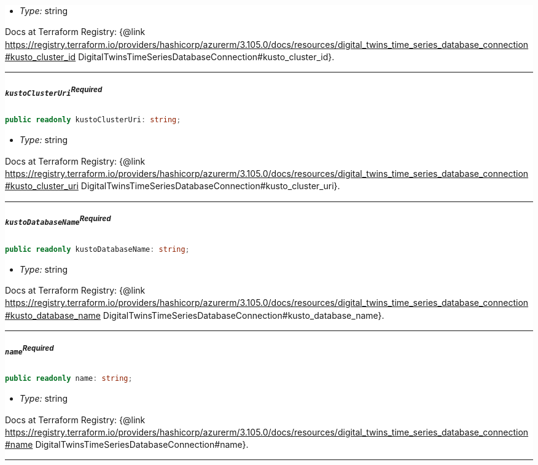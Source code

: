 - *Type:* string

Docs at Terraform Registry: {@link https://registry.terraform.io/providers/hashicorp/azurerm/3.105.0/docs/resources/digital_twins_time_series_database_connection#kusto_cluster_id DigitalTwinsTimeSeriesDatabaseConnection#kusto_cluster_id}.

---

##### `kustoClusterUri`<sup>Required</sup> <a name="kustoClusterUri" id="@cdktf/provider-azurerm.digitalTwinsTimeSeriesDatabaseConnection.DigitalTwinsTimeSeriesDatabaseConnectionConfig.property.kustoClusterUri"></a>

```typescript
public readonly kustoClusterUri: string;
```

- *Type:* string

Docs at Terraform Registry: {@link https://registry.terraform.io/providers/hashicorp/azurerm/3.105.0/docs/resources/digital_twins_time_series_database_connection#kusto_cluster_uri DigitalTwinsTimeSeriesDatabaseConnection#kusto_cluster_uri}.

---

##### `kustoDatabaseName`<sup>Required</sup> <a name="kustoDatabaseName" id="@cdktf/provider-azurerm.digitalTwinsTimeSeriesDatabaseConnection.DigitalTwinsTimeSeriesDatabaseConnectionConfig.property.kustoDatabaseName"></a>

```typescript
public readonly kustoDatabaseName: string;
```

- *Type:* string

Docs at Terraform Registry: {@link https://registry.terraform.io/providers/hashicorp/azurerm/3.105.0/docs/resources/digital_twins_time_series_database_connection#kusto_database_name DigitalTwinsTimeSeriesDatabaseConnection#kusto_database_name}.

---

##### `name`<sup>Required</sup> <a name="name" id="@cdktf/provider-azurerm.digitalTwinsTimeSeriesDatabaseConnection.DigitalTwinsTimeSeriesDatabaseConnectionConfig.property.name"></a>

```typescript
public readonly name: string;
```

- *Type:* string

Docs at Terraform Registry: {@link https://registry.terraform.io/providers/hashicorp/azurerm/3.105.0/docs/resources/digital_twins_time_series_database_connection#name DigitalTwinsTimeSeriesDatabaseConnection#name}.

---
